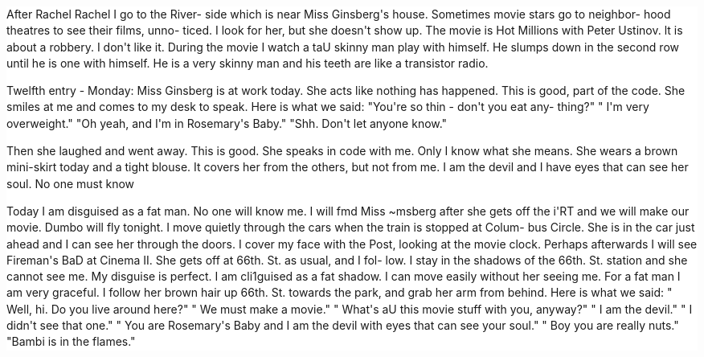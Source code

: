 After Rachel Rachel I go to the River-
side which is near Miss Ginsberg's house. 
Sometimes movie stars go to neighbor-
hood theatres to see their films, unno-
ticed. I look for her, but she doesn't show 
up. The movie is Hot Millions with Peter 
Ustinov. lt is about a robbery. I don't 
like it. During the movie I watch a taU 
skinny man play with himself. He slumps 
down in the second row until he is one 
with himself. He is a very skinny man 
and his teeth are like a transistor radio. 

Twelfth entry - Monday: 
Miss Ginsberg is at work today. She 
acts like nothing has happened. This is 
good, part of the code. She smiles at 
me and comes to my desk to speak. Here 
is what we said: 
"You're so thin - don't you eat any-
thing?" 
" I'm very overweight." 
"Oh yeah, and I'm in Rosemary's 
Baby." 
"Shh. Don't let anyone know." 

Then she laughed and went away. This is 
good. She speaks in code with me. Only 
I know what she means. She wears a 
brown mini-skirt today and a tight blouse. 
It covers her from the others, but not 
from me. I am the devil and I have eyes 
that can see her soul. No one must know 

Today I am disguised as a fat man. 
No one will know me. I will fmd Miss 
~msberg after she gets off the i'RT and 
we will make our movie. Dumbo will fly 
tonight. I move quietly through the 
cars when the train is stopped at Colum-
bus Circle. She is in the car just ahead 
and I can see her through the doors. I 
cover my face with the Post, looking at 
the movie clock. Perhaps afterwards I 
will see Fireman's BaD at Cinema II. She 
gets off at 66th. St. as usual, and I fol-
low. I stay in the shadows of the 66th. 
St. station and she cannot see me. My 
disguise is perfect. I am cli1guised as a 
fat shadow. I can move easily without 
her seeing me. For a fat man I am very 
graceful. I follow her brown hair up 66th. 
St. towards the park, and grab her arm 
from behind. Here is what we said: 
" Well, hi. Do you live around here?" 
" We must make a movie." 
" What's aU this movie stuff with you, 
anyway?" 
" I am the devil." 
" I didn't see that one." 
" You are Rosemary's Baby and I am 
the devil with eyes that can see your 
soul." 
" Boy you are really nuts." 
"Bambi is in the flames." 